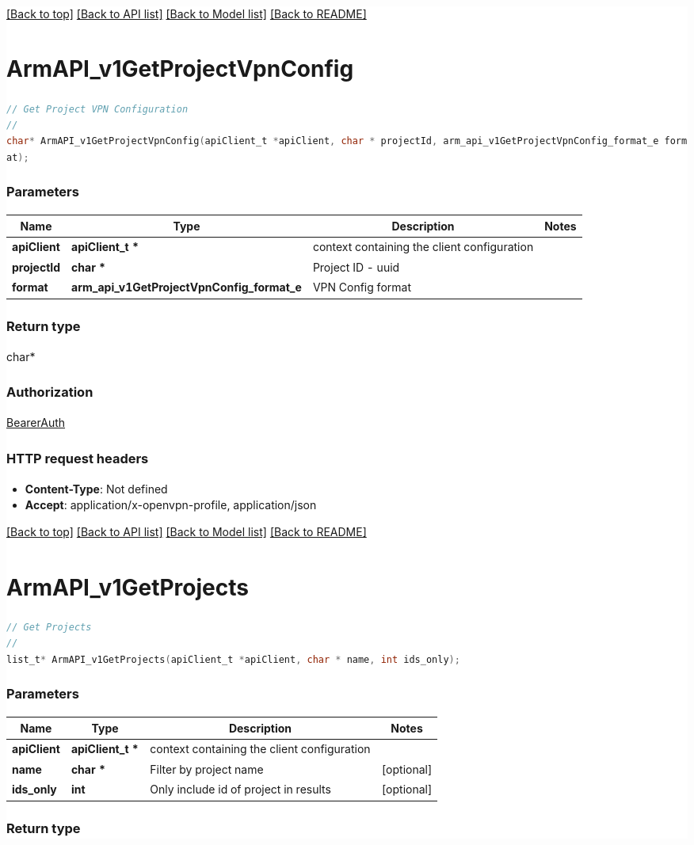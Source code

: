 [[Back to top]](#) [[Back to API list]](../README.md#documentation-for-api-endpoints) [[Back to Model list]](../README.md#documentation-for-models) [[Back to README]](../README.md)

# **ArmAPI_v1GetProjectVpnConfig**
```c
// Get Project VPN Configuration
//
char* ArmAPI_v1GetProjectVpnConfig(apiClient_t *apiClient, char * projectId, arm_api_v1GetProjectVpnConfig_format_e format);
```

### Parameters
Name | Type | Description  | Notes
------------- | ------------- | ------------- | -------------
**apiClient** | **apiClient_t \*** | context containing the client configuration |
**projectId** | **char \*** | Project ID - uuid | 
**format** | **arm_api_v1GetProjectVpnConfig_format_e** | VPN Config format | 

### Return type

char*



### Authorization

[BearerAuth](../README.md#BearerAuth)

### HTTP request headers

 - **Content-Type**: Not defined
 - **Accept**: application/x-openvpn-profile, application/json

[[Back to top]](#) [[Back to API list]](../README.md#documentation-for-api-endpoints) [[Back to Model list]](../README.md#documentation-for-models) [[Back to README]](../README.md)

# **ArmAPI_v1GetProjects**
```c
// Get Projects
//
list_t* ArmAPI_v1GetProjects(apiClient_t *apiClient, char * name, int ids_only);
```

### Parameters
Name | Type | Description  | Notes
------------- | ------------- | ------------- | -------------
**apiClient** | **apiClient_t \*** | context containing the client configuration |
**name** | **char \*** | Filter by project name | [optional] 
**ids_only** | **int** | Only include id of project in results | [optional] 

### Return type
